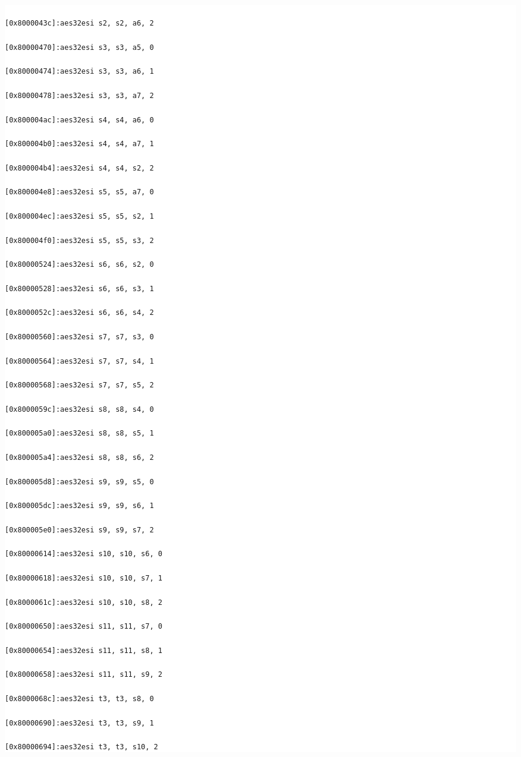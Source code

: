 ```

[0x8000043c]:aes32esi s2, s2, a6, 2

[0x80000470]:aes32esi s3, s3, a5, 0

[0x80000474]:aes32esi s3, s3, a6, 1

[0x80000478]:aes32esi s3, s3, a7, 2

[0x800004ac]:aes32esi s4, s4, a6, 0

[0x800004b0]:aes32esi s4, s4, a7, 1

[0x800004b4]:aes32esi s4, s4, s2, 2

[0x800004e8]:aes32esi s5, s5, a7, 0

[0x800004ec]:aes32esi s5, s5, s2, 1

[0x800004f0]:aes32esi s5, s5, s3, 2

[0x80000524]:aes32esi s6, s6, s2, 0

[0x80000528]:aes32esi s6, s6, s3, 1

[0x8000052c]:aes32esi s6, s6, s4, 2

[0x80000560]:aes32esi s7, s7, s3, 0

[0x80000564]:aes32esi s7, s7, s4, 1

[0x80000568]:aes32esi s7, s7, s5, 2

[0x8000059c]:aes32esi s8, s8, s4, 0

[0x800005a0]:aes32esi s8, s8, s5, 1

[0x800005a4]:aes32esi s8, s8, s6, 2

[0x800005d8]:aes32esi s9, s9, s5, 0

[0x800005dc]:aes32esi s9, s9, s6, 1

[0x800005e0]:aes32esi s9, s9, s7, 2

[0x80000614]:aes32esi s10, s10, s6, 0

[0x80000618]:aes32esi s10, s10, s7, 1

[0x8000061c]:aes32esi s10, s10, s8, 2

[0x80000650]:aes32esi s11, s11, s7, 0

[0x80000654]:aes32esi s11, s11, s8, 1

[0x80000658]:aes32esi s11, s11, s9, 2

[0x8000068c]:aes32esi t3, t3, s8, 0

[0x80000690]:aes32esi t3, t3, s9, 1

[0x80000694]:aes32esi t3, t3, s10, 2

```
